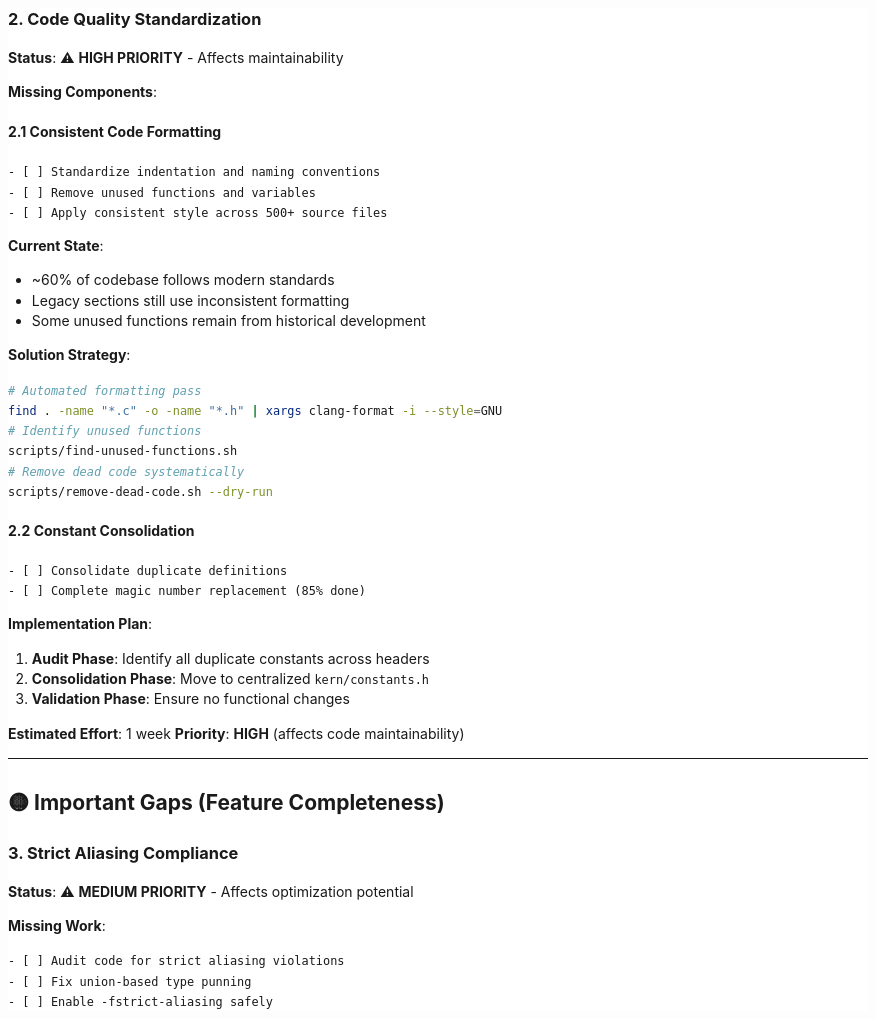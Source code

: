 
### 2. Code Quality Standardization
**Status**: ⚠️ **HIGH PRIORITY** - Affects maintainability

**Missing Components**:

#### 2.1 Consistent Code Formatting
```
- [ ] Standardize indentation and naming conventions
- [ ] Remove unused functions and variables  
- [ ] Apply consistent style across 500+ source files
```

**Current State**:
- ~60% of codebase follows modern standards
- Legacy sections still use inconsistent formatting
- Some unused functions remain from historical development

**Solution Strategy**:
```bash
# Automated formatting pass
find . -name "*.c" -o -name "*.h" | xargs clang-format -i --style=GNU
# Identify unused functions
scripts/find-unused-functions.sh
# Remove dead code systematically
scripts/remove-dead-code.sh --dry-run
```

#### 2.2 Constant Consolidation
```
- [ ] Consolidate duplicate definitions
- [ ] Complete magic number replacement (85% done)
```

**Implementation Plan**:
1. **Audit Phase**: Identify all duplicate constants across headers
2. **Consolidation Phase**: Move to centralized `kern/constants.h`
3. **Validation Phase**: Ensure no functional changes

**Estimated Effort**: 1 week
**Priority**: **HIGH** (affects code maintainability)

---

## 🟡 **Important Gaps (Feature Completeness)**

### 3. Strict Aliasing Compliance
**Status**: ⚠️ **MEDIUM PRIORITY** - Affects optimization potential

**Missing Work**:
```
- [ ] Audit code for strict aliasing violations  
- [ ] Fix union-based type punning
- [ ] Enable -fstrict-aliasing safely
```
